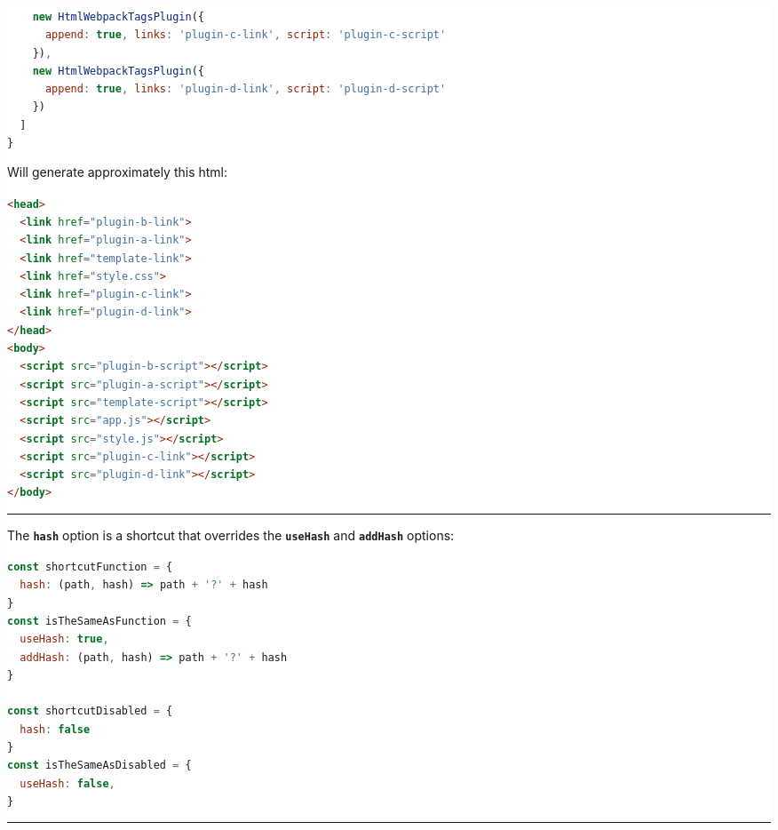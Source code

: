 ```js
    new HtmlWebpackTagsPlugin({
      append: true, links: 'plugin-c-link', script: 'plugin-c-script'
    }),
    new HtmlWebpackTagsPlugin({
      append: true, links: 'plugin-d-link', script: 'plugin-d-script'
    })
  ]
}
```

Will generate approximately this html:
```html
<head>
  <link href="plugin-b-link">
  <link href="plugin-a-link">
  <link href="template-link">
  <link href="style.css">
  <link href="plugin-c-link">
  <link href="plugin-d-link">
</head>
<body>
  <script src="plugin-b-script"></script>
  <script src="plugin-a-script"></script>
  <script src="template-script"></script>
  <script src="app.js"></script>
  <script src="style.js"></script>
  <script src="plugin-c-link"></script>
  <script src="plugin-d-link"></script>
</body>
```

---

The **`hash`** option is a shortcut that overrides the **`useHash`** and **`addHash`** options:

```js
const shortcutFunction = {
  hash: (path, hash) => path + '?' + hash
}
const isTheSameAsFunction = {
  useHash: true,
  addHash: (path, hash) => path + '?' + hash
}

const shortcutDisabled = {
  hash: false
}
const isTheSameAsDisabled = {
  useHash: false,
}
```

---
